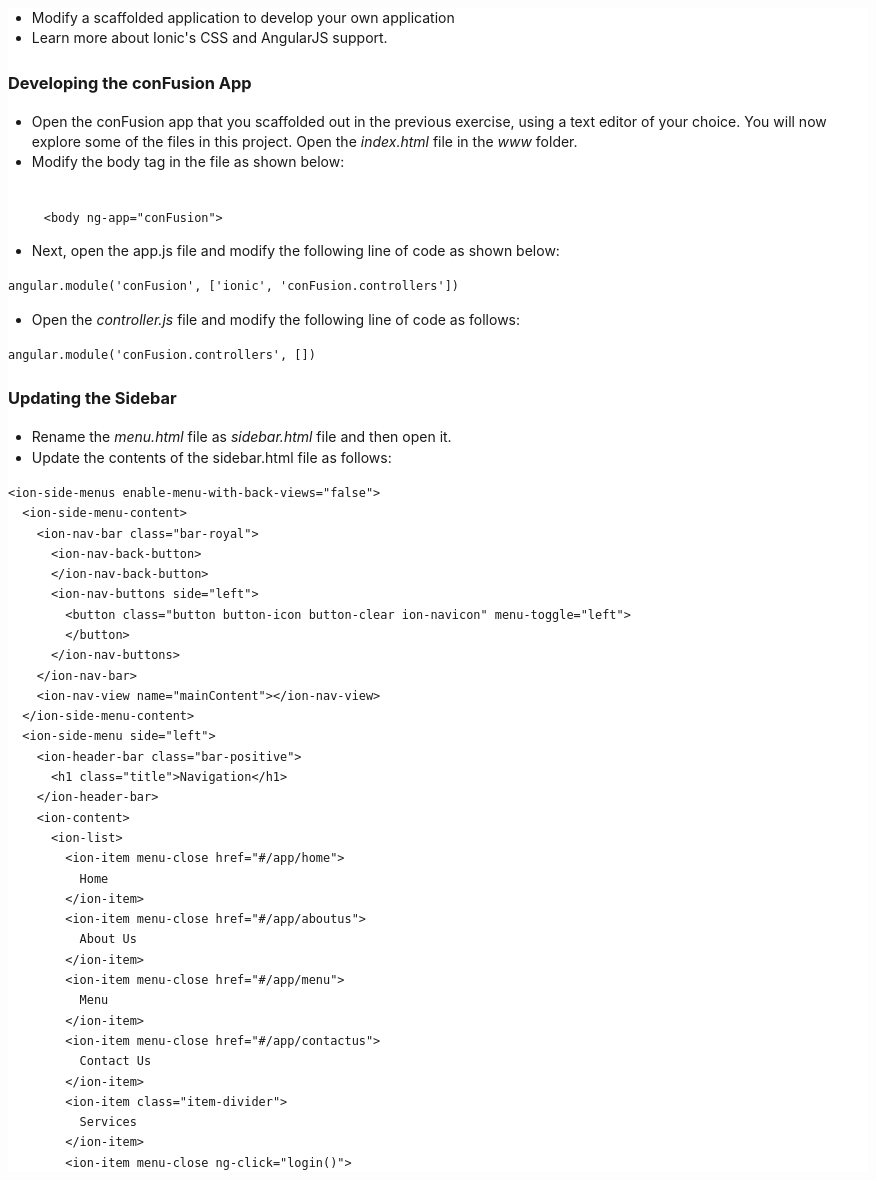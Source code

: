 - Modify a scaffolded application to develop your own application
- Learn more about Ionic's CSS and AngularJS support.

### Developing the conFusion App

- Open the conFusion app that you scaffolded out in the previous exercise, using a text editor of your choice. You will now explore some of the files in this project. Open the *index.html* file in the *www* folder.
- Modify the body tag in the file as shown below:

```

     <body ng-app="conFusion">

```

- Next, open the app.js file and modify the following line of code as shown below:

```
angular.module('conFusion', ['ionic', 'conFusion.controllers'])
```

- Open the *controller.js* file and modify the following line of code as follows:

```
angular.module('conFusion.controllers', [])
```

### Updating the Sidebar

- Rename the *menu.html* file as *sidebar.html* file and then open it.
- Update the contents of the sidebar.html file as follows:

```
<ion-side-menus enable-menu-with-back-views="false">
  <ion-side-menu-content>
    <ion-nav-bar class="bar-royal">
      <ion-nav-back-button>
      </ion-nav-back-button>
      <ion-nav-buttons side="left">
        <button class="button button-icon button-clear ion-navicon" menu-toggle="left">
        </button>
      </ion-nav-buttons>
    </ion-nav-bar>
    <ion-nav-view name="mainContent"></ion-nav-view>
  </ion-side-menu-content>
  <ion-side-menu side="left">
    <ion-header-bar class="bar-positive">
      <h1 class="title">Navigation</h1>
    </ion-header-bar>
    <ion-content>
      <ion-list>
        <ion-item menu-close href="#/app/home">
          Home
        </ion-item>
        <ion-item menu-close href="#/app/aboutus">
          About Us
        </ion-item>
        <ion-item menu-close href="#/app/menu">
          Menu
        </ion-item>
        <ion-item menu-close href="#/app/contactus">
          Contact Us
        </ion-item>
        <ion-item class="item-divider">
          Services
        </ion-item>
        <ion-item menu-close ng-click="login()">
```